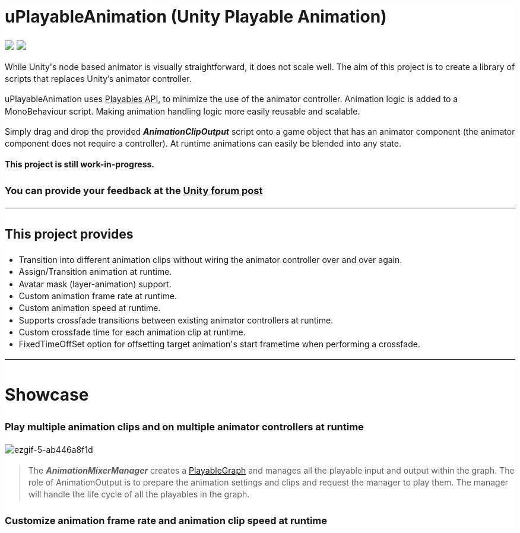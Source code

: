 # uPlayableAnimation (Unity Playable Animation)
<img src="https://user-images.githubusercontent.com/13420668/200156802-9478f7e0-3722-4764-894e-5117135d2360.png" width="600"> <img src="https://user-images.githubusercontent.com/13420668/197787147-9e4aec68-0728-4ff9-b5cb-0c1e6109ca1c.gif" width="400">

While Unity's node based animator is visually straightforward, it does not scale well. The aim of this project is to create a library of scripts that replaces Unity’s animator controller. 

uPlayableAnimation uses  [Playables API](https://docs.unity3d.com/Manual/Playables.html), to minimize the use of the animator controller. Animation logic is added to a MonoBehaviour script. Making animation handling logic more easily reusable and scalable.

Simply drag and drop the provided ***AnimationClipOutput*** script onto a game object that has an animator component (the animator component does not require a controller). At runtime animations can easily be blended into any state.

**This project is still work-in-progress.**

### You can provide your feedback at the [Unity forum post](https://forum.unity.com/threads/uplayableanimation-playableapi-animation-system.1353557/) ###

-----
## This project provides

 - Transition into different animation clips without wiring the animator controller over and over again.
 - Assign/Transition animation at runtime.
 - Avatar mask (layer-animation) support.
 - Custom animation frame rate at runtime.
 - Custom animation speed at runtime.
 - Supports crossfade transitions between existing animator controllers at runtime.
 - Custom crossfade time for each animation clip at runtime.
 - FixedTimeOffSet option for offsetting target animation's start frametime when performing a crossfade.
-----
# Showcase

### Play multiple animation clips and on multiple animator controllers at runtime
![ezgif-5-ab446a8f1d](https://user-images.githubusercontent.com/13420668/200158277-8ec630d2-d0fb-489c-b15d-8e8d27adc033.gif)

> The ***AnimationMixerManager*** creates a [PlayableGraph](https://docs.unity3d.com/Manual/Playables-Graph.html) and manages all the playable input and output within the graph. The role of AnimationOutput is to prepare the animation settings and clips and request the manager to play them. The manager will handle the life cycle of all the playables in the graph.
 
### Customize animation frame rate and animation clip speed at runtime
 